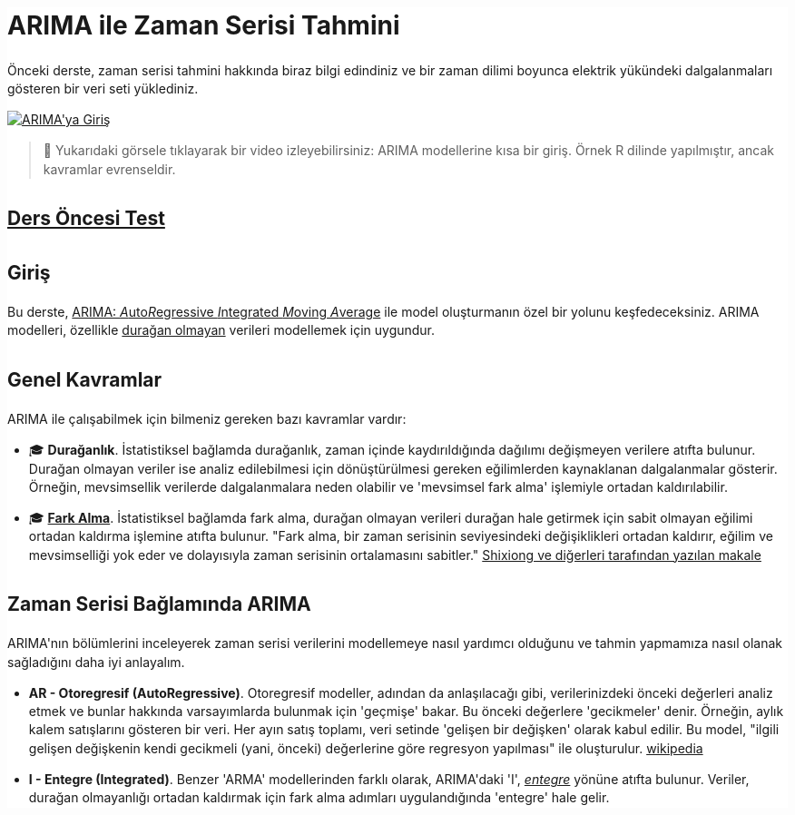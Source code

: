 
# ARIMA ile Zaman Serisi Tahmini

Önceki derste, zaman serisi tahmini hakkında biraz bilgi edindiniz ve bir zaman dilimi boyunca elektrik yükündeki dalgalanmaları gösteren bir veri seti yüklediniz.

[![ARIMA'ya Giriş](https://img.youtube.com/vi/IUSk-YDau10/0.jpg)](https://youtu.be/IUSk-YDau10 "ARIMA'ya Giriş")

> 🎥 Yukarıdaki görsele tıklayarak bir video izleyebilirsiniz: ARIMA modellerine kısa bir giriş. Örnek R dilinde yapılmıştır, ancak kavramlar evrenseldir.

## [Ders Öncesi Test](https://ff-quizzes.netlify.app/en/ml/)

## Giriş

Bu derste, [ARIMA: *A*uto*R*egressive *I*ntegrated *M*oving *A*verage](https://wikipedia.org/wiki/Autoregressive_integrated_moving_average) ile model oluşturmanın özel bir yolunu keşfedeceksiniz. ARIMA modelleri, özellikle [durağan olmayan](https://wikipedia.org/wiki/Stationary_process) verileri modellemek için uygundur.

## Genel Kavramlar

ARIMA ile çalışabilmek için bilmeniz gereken bazı kavramlar vardır:

- 🎓 **Durağanlık**. İstatistiksel bağlamda durağanlık, zaman içinde kaydırıldığında dağılımı değişmeyen verilere atıfta bulunur. Durağan olmayan veriler ise analiz edilebilmesi için dönüştürülmesi gereken eğilimlerden kaynaklanan dalgalanmalar gösterir. Örneğin, mevsimsellik verilerde dalgalanmalara neden olabilir ve 'mevsimsel fark alma' işlemiyle ortadan kaldırılabilir.

- 🎓 **[Fark Alma](https://wikipedia.org/wiki/Autoregressive_integrated_moving_average#Differencing)**. İstatistiksel bağlamda fark alma, durağan olmayan verileri durağan hale getirmek için sabit olmayan eğilimi ortadan kaldırma işlemine atıfta bulunur. "Fark alma, bir zaman serisinin seviyesindeki değişiklikleri ortadan kaldırır, eğilim ve mevsimselliği yok eder ve dolayısıyla zaman serisinin ortalamasını sabitler." [Shixiong ve diğerleri tarafından yazılan makale](https://arxiv.org/abs/1904.07632)

## Zaman Serisi Bağlamında ARIMA

ARIMA'nın bölümlerini inceleyerek zaman serisi verilerini modellemeye nasıl yardımcı olduğunu ve tahmin yapmamıza nasıl olanak sağladığını daha iyi anlayalım.

- **AR - Otoregresif (AutoRegressive)**. Otoregresif modeller, adından da anlaşılacağı gibi, verilerinizdeki önceki değerleri analiz etmek ve bunlar hakkında varsayımlarda bulunmak için 'geçmişe' bakar. Bu önceki değerlere 'gecikmeler' denir. Örneğin, aylık kalem satışlarını gösteren bir veri. Her ayın satış toplamı, veri setinde 'gelişen bir değişken' olarak kabul edilir. Bu model, "ilgili gelişen değişkenin kendi gecikmeli (yani, önceki) değerlerine göre regresyon yapılması" ile oluşturulur. [wikipedia](https://wikipedia.org/wiki/Autoregressive_integrated_moving_average)

- **I - Entegre (Integrated)**. Benzer 'ARMA' modellerinden farklı olarak, ARIMA'daki 'I', *[entegre](https://wikipedia.org/wiki/Order_of_integration)* yönüne atıfta bulunur. Veriler, durağan olmayanlığı ortadan kaldırmak için fark alma adımları uygulandığında 'entegre' hale gelir.
